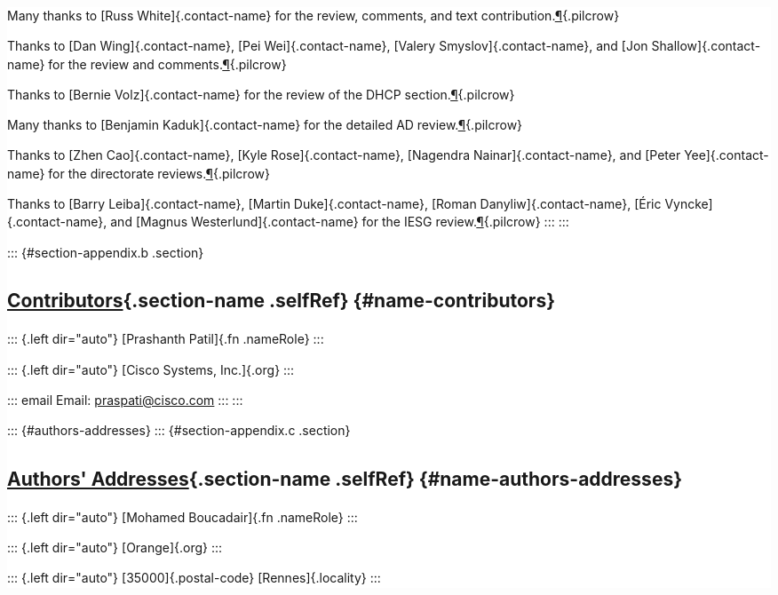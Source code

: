 Many thanks to [Russ White]{.contact-name} for the review, comments, and
text contribution.[¶](#section-appendix.a-2){.pilcrow}

Thanks to [Dan Wing]{.contact-name}, [Pei Wei]{.contact-name}, [Valery
Smyslov]{.contact-name}, and [Jon Shallow]{.contact-name} for the review
and comments.[¶](#section-appendix.a-3){.pilcrow}

Thanks to [Bernie Volz]{.contact-name} for the review of the DHCP
section.[¶](#section-appendix.a-4){.pilcrow}

Many thanks to [Benjamin Kaduk]{.contact-name} for the detailed AD
review.[¶](#section-appendix.a-5){.pilcrow}

Thanks to [Zhen Cao]{.contact-name}, [Kyle Rose]{.contact-name},
[Nagendra Nainar]{.contact-name}, and [Peter Yee]{.contact-name} for the
directorate reviews.[¶](#section-appendix.a-6){.pilcrow}

Thanks to [Barry Leiba]{.contact-name}, [Martin Duke]{.contact-name},
[Roman Danyliw]{.contact-name}, [Éric Vyncke]{.contact-name}, and
[Magnus Westerlund]{.contact-name} for the IESG
review.[¶](#section-appendix.a-7){.pilcrow}
:::
:::

::: {#section-appendix.b .section}
## [Contributors](#name-contributors){.section-name .selfRef} {#name-contributors}

::: {.left dir="auto"}
[Prashanth Patil]{.fn .nameRole}
:::

::: {.left dir="auto"}
[Cisco Systems, Inc.]{.org}
:::

::: email
Email: <praspati@cisco.com>
:::
:::

::: {#authors-addresses}
::: {#section-appendix.c .section}
## [Authors\' Addresses](#name-authors-addresses){.section-name .selfRef} {#name-authors-addresses}

::: {.left dir="auto"}
[Mohamed Boucadair]{.fn .nameRole}
:::

::: {.left dir="auto"}
[Orange]{.org}
:::

::: {.left dir="auto"}
[35000]{.postal-code} [Rennes]{.locality}
:::

